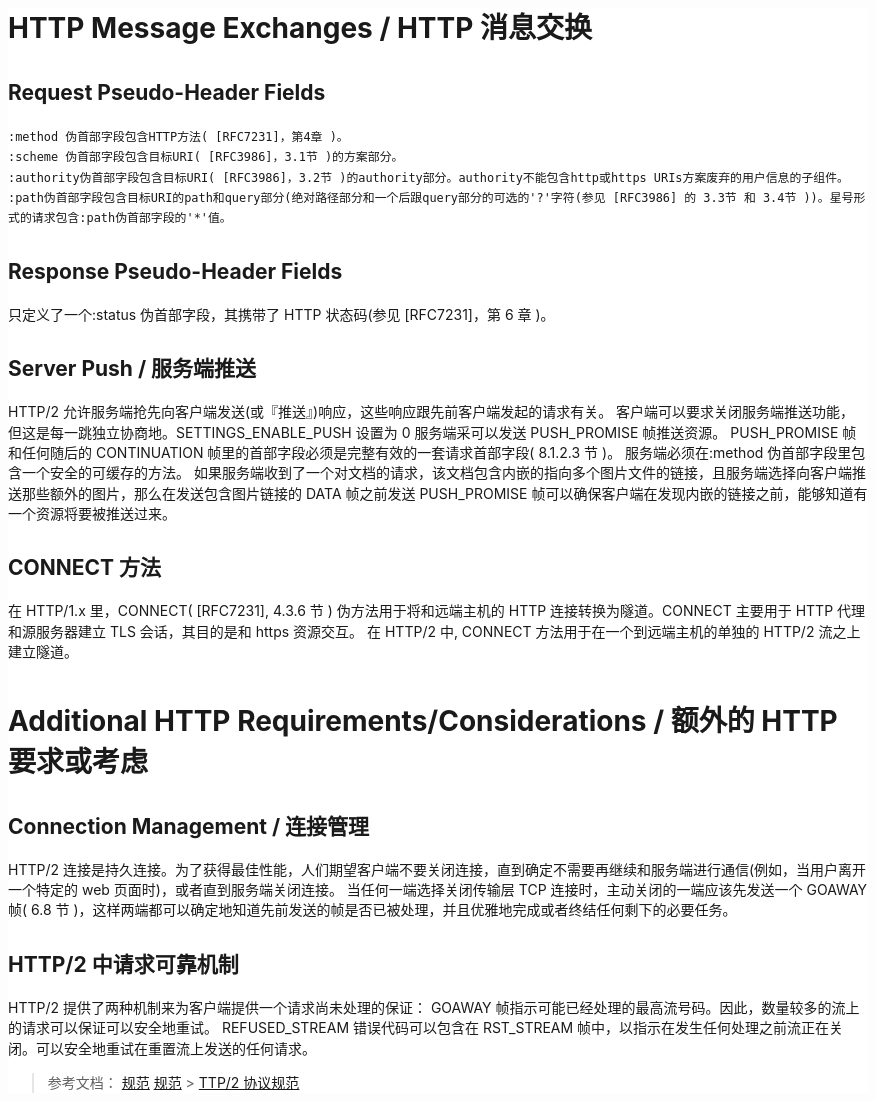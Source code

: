 # HTTP Message Exchanges / HTTP 消息交换

## Request Pseudo-Header Fields

```
:method 伪首部字段包含HTTP方法( [RFC7231]，第4章 )。
:scheme 伪首部字段包含目标URI( [RFC3986]，3.1节 )的方案部分。
:authority伪首部字段包含目标URI( [RFC3986]，3.2节 )的authority部分。authority不能包含http或https URIs方案废弃的用户信息的子组件。
:path伪首部字段包含目标URI的path和query部分(绝对路径部分和一个后跟query部分的可选的'?'字符(参见 [RFC3986] 的 3.3节 和 3.4节 ))。星号形式的请求包含:path伪首部字段的'*'值。
```

## Response Pseudo-Header Fields

只定义了一个:status 伪首部字段，其携带了 HTTP 状态码(参见 [RFC7231]，第 6 章 )。

## Server Push / 服务端推送

HTTP/2 允许服务端抢先向客户端发送(或『推送』)响应，这些响应跟先前客户端发起的请求有关。
客户端可以要求关闭服务端推送功能，但这是每一跳独立协商地。SETTINGS_ENABLE_PUSH 设置为 0
服务端采可以发送 PUSH_PROMISE 帧推送资源。
PUSH_PROMISE 帧和任何随后的 CONTINUATION 帧里的首部字段必须是完整有效的一套请求首部字段( 8.1.2.3 节 )。
服务端必须在:method 伪首部字段里包含一个安全的可缓存的方法。
如果服务端收到了一个对文档的请求，该文档包含内嵌的指向多个图片文件的链接，且服务端选择向客户端推送那些额外的图片，那么在发送包含图片链接的 DATA 帧之前发送 PUSH_PROMISE 帧可以确保客户端在发现内嵌的链接之前，能够知道有一个资源将要被推送过来。

## CONNECT 方法

在 HTTP/1.x 里，CONNECT( [RFC7231], 4.3.6 节 ) 伪方法用于将和远端主机的 HTTP 连接转换为隧道。CONNECT 主要用于 HTTP 代理和源服务器建立 TLS 会话，其目的是和 https 资源交互。
在 HTTP/2 中, CONNECT 方法用于在一个到远端主机的单独的 HTTP/2 流之上建立隧道。

# Additional HTTP Requirements/Considerations / 额外的 HTTP 要求或考虑

## Connection Management / 连接管理

HTTP/2 连接是持久连接。为了获得最佳性能，人们期望客户端不要关闭连接，直到确定不需要再继续和服务端进行通信(例如，当用户离开一个特定的 web 页面时)，或者直到服务端关闭连接。
当任何一端选择关闭传输层 TCP 连接时，主动关闭的一端应该先发送一个 GOAWAY 帧( 6.8 节 )，这样两端都可以确定地知道先前发送的帧是否已被处理，并且优雅地完成或者终结任何剩下的必要任务。

## HTTP/2 中请求可靠机制

HTTP/2 提供了两种机制来为客户端提供一个请求尚未处理的保证：
GOAWAY 帧指示可能已经处理的最高流号码。因此，数量较多的流上的请求可以保证可以安全地重试。
REFUSED_STREAM 错误代码可以包含在 RST_STREAM 帧中，以指示在发生任何处理之前流正在关闭。可以安全地重试在重置流上发送的任何请求。

> 参考文档：
> [规范](https://httpwg.org/specs/rfc7540.html)
> [规范](https://quafoo.gitbooks.io/http2-rfc7540-zh-cn-en) > [TTP/2 协议规范](https://blog.csdn.net/u010129119/article/details/79361949)
